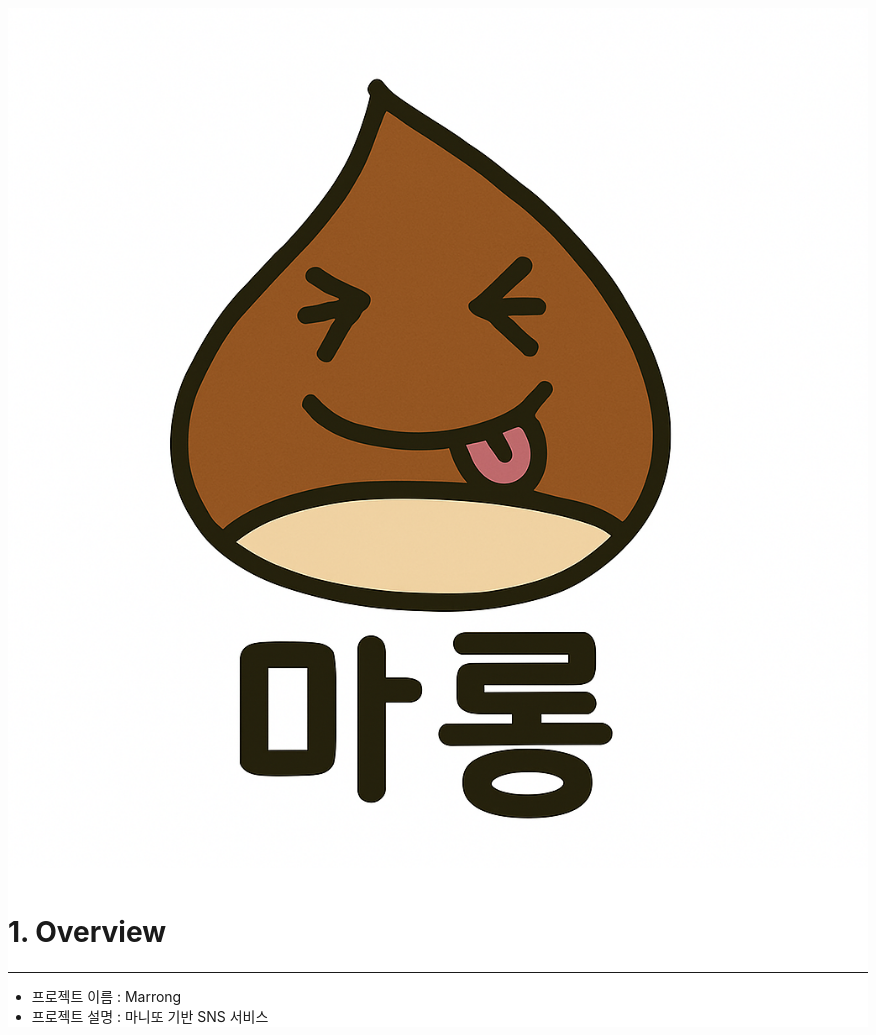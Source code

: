 ![마롱이미지.png](/images/marrong.png)

# 1. Overview

---

- 프로젝트 이름 : Marrong
- 프로젝트 설명 : 마니또 기반 SNS 서비스
